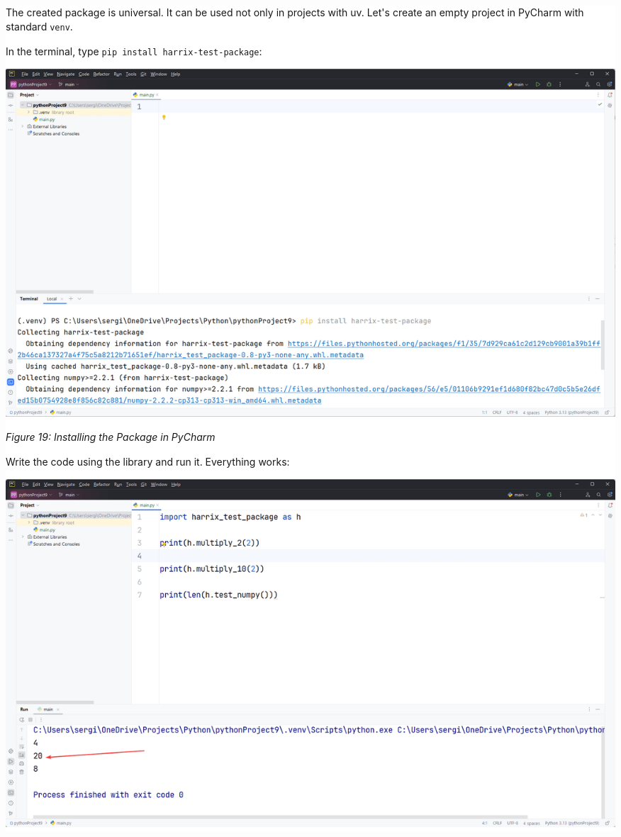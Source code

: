 The created package is universal. It can be used not only in projects with uv. Let's create an empty project in PyCharm with standard `venv`.

In the terminal, type `pip install harrix-test-package`:

![Installing the Package in PyCharm](img/pycharm_01.png)

_Figure 19: Installing the Package in PyCharm_

Write the code using the library and run it. Everything works:

![Running Code Using the Package](img/pycharm_02.png)
